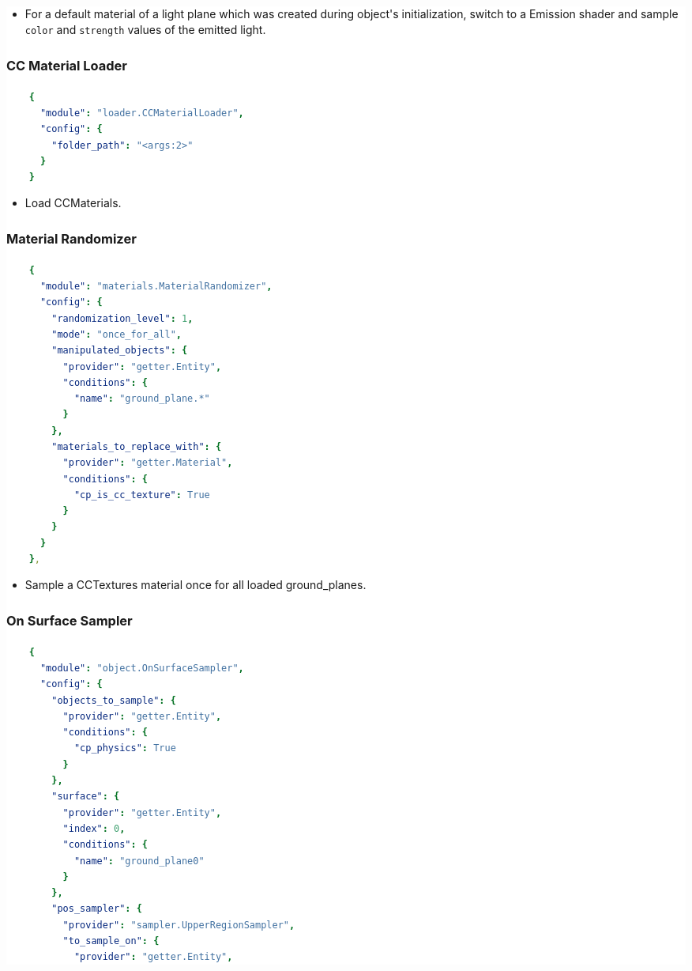 * For a default material of a light plane which was created during object's initialization, switch to a Emission shader and sample `color` and `strength` values of the emitted light.

### CC Material Loader

```yaml
    {
      "module": "loader.CCMaterialLoader",
      "config": {
        "folder_path": "<args:2>"
      }
    }
```

* Load CCMaterials.

### Material Randomizer

```yaml
    {
      "module": "materials.MaterialRandomizer",
      "config": {
        "randomization_level": 1,
        "mode": "once_for_all",
        "manipulated_objects": {
          "provider": "getter.Entity",
          "conditions": {
            "name": "ground_plane.*"
          }
        },
        "materials_to_replace_with": {
          "provider": "getter.Material",
          "conditions": {
            "cp_is_cc_texture": True
          }
        }
      }
    },
```

* Sample a CCTextures material once for all loaded ground_planes.


### On Surface Sampler


```yaml
    {
      "module": "object.OnSurfaceSampler",
      "config": {
        "objects_to_sample": {
          "provider": "getter.Entity",
          "conditions": {
            "cp_physics": True
          }
        },
        "surface": {
          "provider": "getter.Entity",
          "index": 0,
          "conditions": {
            "name": "ground_plane0"
          }
        },
        "pos_sampler": {
          "provider": "sampler.UpperRegionSampler",
          "to_sample_on": {
            "provider": "getter.Entity",
```